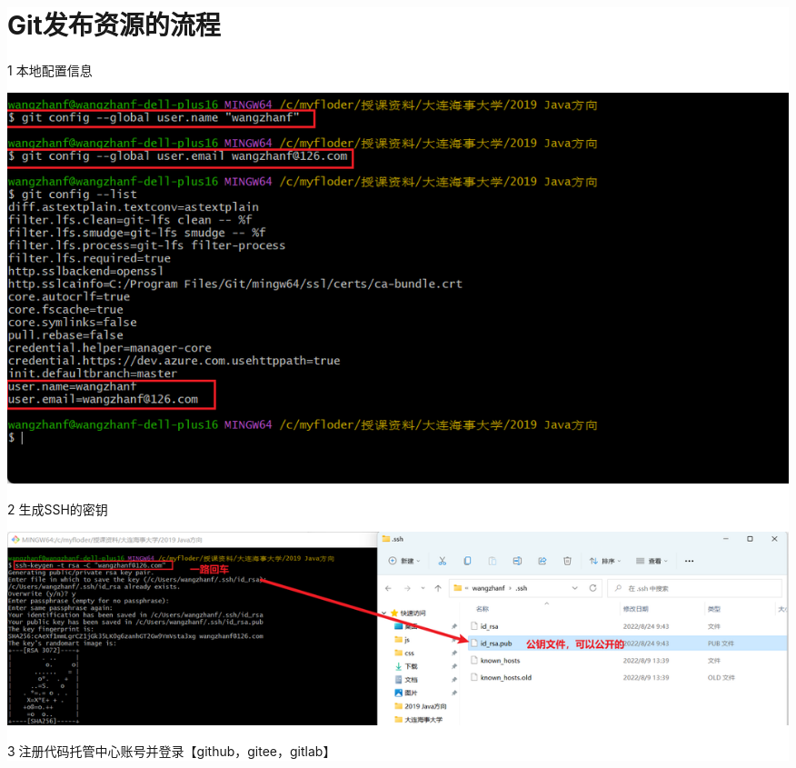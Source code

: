 

# Git发布资源的流程

1	本地配置信息

![image-20220824094229857](%E8%AF%BE%E5%A0%82%E7%AC%94%E8%AE%B0.assets/image-20220824094229857.png)

2	生成SSH的密钥

![image-20220824094541652](%E8%AF%BE%E5%A0%82%E7%AC%94%E8%AE%B0.assets/image-20220824094541652.png)



3	注册代码托管中心账号并登录【github，gitee，gitlab】
